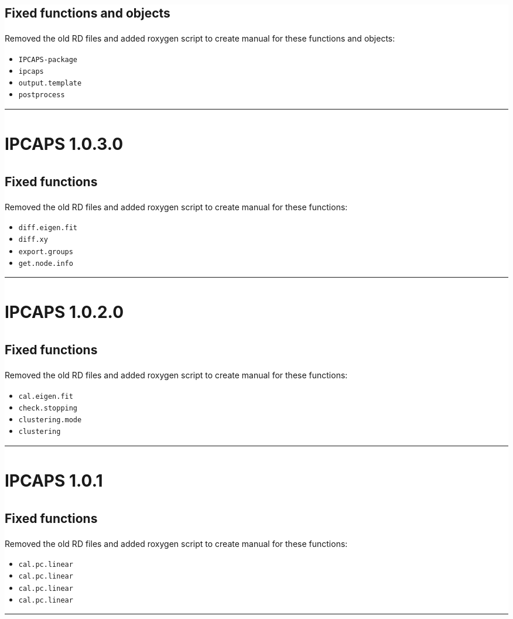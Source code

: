## Fixed functions and objects

Removed the old RD files and added roxygen script to create manual for these 
functions and objects:

* ```IPCAPS-package``` 
* ```ipcaps``` 
* ```output.template``` 
* ```postprocess``` 

---

# IPCAPS 1.0.3.0

## Fixed functions

Removed the old RD files and added roxygen script to create manual for these functions:

* ```diff.eigen.fit``` 
* ```diff.xy``` 
* ```export.groups``` 
* ```get.node.info``` 

---

# IPCAPS 1.0.2.0

## Fixed functions

Removed the old RD files and added roxygen script to create manual for these functions:

* ```cal.eigen.fit``` 
* ```check.stopping``` 
* ```clustering.mode``` 
* ```clustering``` 

---

# IPCAPS 1.0.1

## Fixed functions

Removed the old RD files and added roxygen script to create manual for these functions:

* ```cal.pc.linear``` 
* ```cal.pc.linear``` 
* ```cal.pc.linear``` 
* ```cal.pc.linear``` 

---